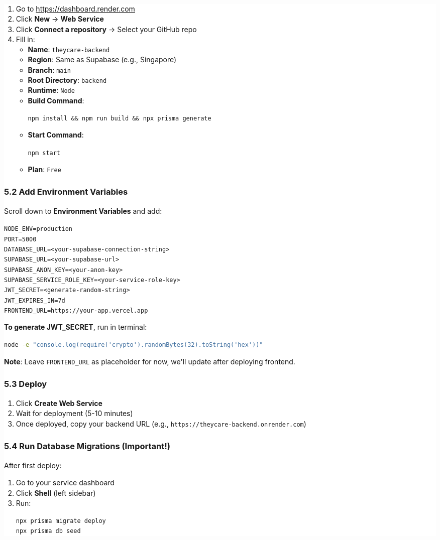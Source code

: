 1. Go to https://dashboard.render.com
2. Click **New** → **Web Service**
3. Click **Connect a repository** → Select your GitHub repo
4. Fill in:
   - **Name**: `theycare-backend`
   - **Region**: Same as Supabase (e.g., Singapore)
   - **Branch**: `main`
   - **Root Directory**: `backend`
   - **Runtime**: `Node`
   - **Build Command**:
     ```
     npm install && npm run build && npx prisma generate
     ```
   - **Start Command**:
     ```
     npm start
     ```
   - **Plan**: `Free`

### 5.2 Add Environment Variables

Scroll down to **Environment Variables** and add:

```
NODE_ENV=production
PORT=5000
DATABASE_URL=<your-supabase-connection-string>
SUPABASE_URL=<your-supabase-url>
SUPABASE_ANON_KEY=<your-anon-key>
SUPABASE_SERVICE_ROLE_KEY=<your-service-role-key>
JWT_SECRET=<generate-random-string>
JWT_EXPIRES_IN=7d
FRONTEND_URL=https://your-app.vercel.app
```

**To generate JWT_SECRET**, run in terminal:
```bash
node -e "console.log(require('crypto').randomBytes(32).toString('hex'))"
```

**Note**: Leave `FRONTEND_URL` as placeholder for now, we'll update after deploying frontend.

### 5.3 Deploy

1. Click **Create Web Service**
2. Wait for deployment (5-10 minutes)
3. Once deployed, copy your backend URL (e.g., `https://theycare-backend.onrender.com`)

### 5.4 Run Database Migrations (Important!)

After first deploy:

1. Go to your service dashboard
2. Click **Shell** (left sidebar)
3. Run:
   ```bash
   npx prisma migrate deploy
   npx prisma db seed
   ```

